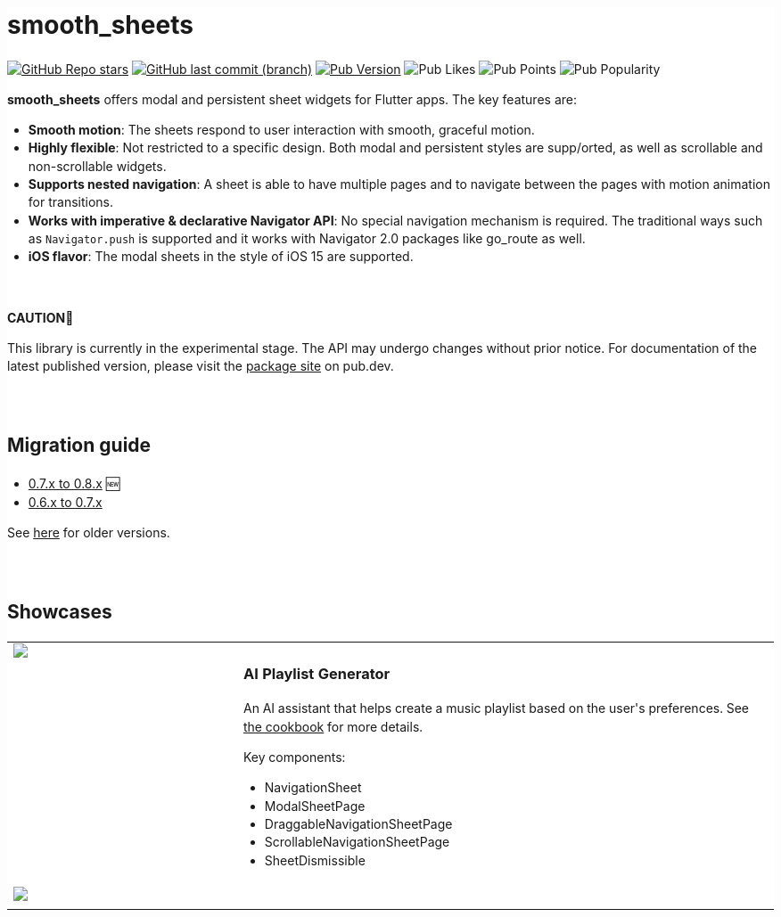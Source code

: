 # smooth_sheets

[![GitHub Repo stars](https://img.shields.io/github/stars/fujidaiti/smooth_sheets)](https://github.com/fujidaiti/smooth_sheets) [![GitHub last commit (branch)](https://img.shields.io/github/last-commit/fujidaiti/smooth_sheets/main?logo=git)](https://github.com/fujidaiti/smooth_sheets/commits/main/) [![Pub Version](https://img.shields.io/pub/v/smooth_sheets)](https://pub.dev/packages/smooth_sheets) ![Pub Likes](https://img.shields.io/pub/likes/smooth_sheets) ![Pub Points](https://img.shields.io/pub/points/smooth_sheets) ![Pub Popularity](https://img.shields.io/pub/popularity/smooth_sheets)


**smooth_sheets** offers modal and persistent sheet widgets for Flutter apps. The key features are:

- **Smooth motion**: The sheets respond to user interaction with smooth, graceful motion.
- **Highly flexible**: Not restricted to a specific design. Both modal and persistent styles are supp/orted, as well as scrollable and non-scrollable widgets.
- **Supports nested navigation**: A sheet is able to have multiple pages and to navigate between the pages with motion animation for transitions.
- **Works with imperative & declarative Navigator API**: No special navigation mechanism is required. The traditional ways such as `Navigator.push` is supported and it works with Navigator 2.0 packages like go_route as well.
- **iOS flavor**: The modal sheets in the style of iOS 15 are supported.

<br/>

**CAUTION🚨**

This library is currently in the experimental stage. The API may undergo changes without prior notice. For documentation of the latest published version, please visit the [package site](https://pub.dev/packages/smooth_sheets) on pub.dev.

<br/>

## Migration guide

- [0.7.x to 0.8.x](https://github.com/fujidaiti/smooth_sheets/blob/main/docs/migration-guide-0.8.x.md) 🆕
- [0.6.x to 0.7.x](https://github.com/fujidaiti/smooth_sheets/blob/main/docs/migration-guide-0.7.x.md) 

See [here](https://github.com/fujidaiti/smooth_sheets/blob/main/docs/) for older versions.

<br/>

## Showcases

<table>
  <tr>
    <td width="30%"><img src="https://github.com/fujidaiti/smooth_sheets/assets/68946713/636d5ca8-2883-4447-ad75-47fcb210718c"/></td>
    <td>
      <h3>AI Playlist Generator</h3>
      <p>An AI assistant that helps create a music playlist based on the user's preferences. See <a href="https://github.com/fujidaiti/smooth_sheets/blob/main/cookbook/lib/showcase/ai_playlist_generator.dart">the cookbook</a> for more details.</p>
      <p>Key components:</p>
      <ul>
        <li>NavigationSheet</li>
        <li>ModalSheetPage</li>
        <li>DraggableNavigationSheetPage</li>
        <li>ScrollableNavigationSheetPage</li>
        <li>SheetDismissible</li>
      </ul>
    </td>
  </tr>
  <tr>
    <td width="30%"><img src="https://github.com/fujidaiti/smooth_sheets/assets/68946713/cfbc79d1-4290-4dec-88bd-a355a27726ea"/></td>